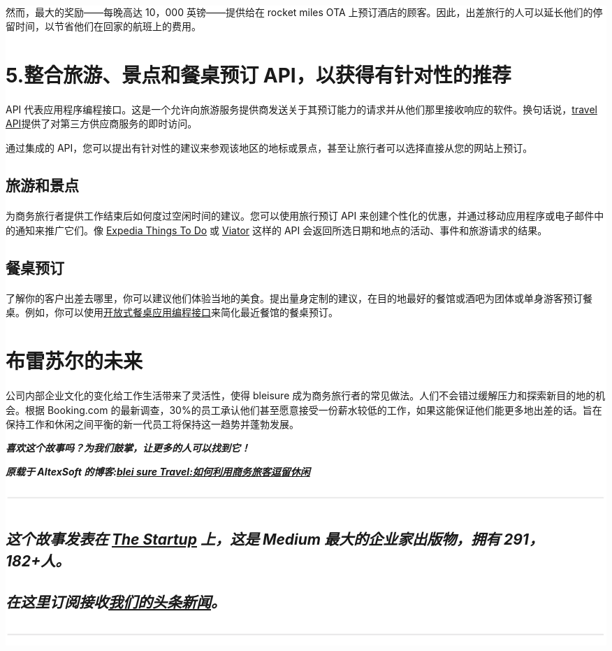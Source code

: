 然而，最大的奖励——每晚高达 10，000 英镑——提供给在 rocket miles OTA 上预订酒店的顾客。因此，出差旅行的人可以延长他们的停留时间，以节省他们在回家的航班上的费用。

# 5.整合旅游、景点和餐桌预订 API，以获得有针对性的推荐

API 代表应用程序编程接口。这是一个允许向旅游服务提供商发送关于其预订能力的请求并从他们那里接收响应的软件。换句话说，[travel API](https://www.altexsoft.com/blog/engineering/travel-and-booking-apis-for-online-travel-and-tourism-service-providers/)提供了对第三方供应商服务的即时访问。

通过集成的 API，您可以提出有针对性的建议来参观该地区的地标或景点，甚至让旅行者可以选择直接从您的网站上预订。

## 旅游和景点

为商务旅行者提供工作结束后如何度过空闲时间的建议。您可以使用旅行预订 API 来创建个性化的优惠，并通过移动应用程序或电子邮件中的通知来推广它们。像 [Expedia Things To Do](https://hackathon.expedia.com/docs/public/api/Things%20to%20do!/) 或 [Viator](https://www.viator.com/about/work-with-viator/distribution-partners#mm_4583) 这样的 API 会返回所选日期和地点的活动、事件和旅游请求的结果。

## 餐桌预订

了解你的客户出差去哪里，你可以建议他们体验当地的美食。提出量身定制的建议，在目的地最好的餐馆或酒吧为团体或单身游客预订餐桌。例如，你可以使用[开放式餐桌应用编程接口](https://community.opentable.com/t5/Website-Apps/OpenTable-Affiliate-Program/ta-p/400?profile.language=en)来简化最近餐馆的餐桌预订。

# 布雷苏尔的未来

公司内部企业文化的变化给工作生活带来了灵活性，使得 bleisure 成为商务旅行者的常见做法。人们不会错过缓解压力和探索新目的地的机会。根据 Booking.com 的最新调查，30%的员工承认他们甚至愿意接受一份薪水较低的工作，如果这能保证他们能更多地出差的话。旨在保持工作和休闲之间平衡的新一代员工将保持这一趋势并蓬勃发展。

***喜欢这个故事吗？为我们鼓掌，让更多的人可以找到它！***

***原载于 AltexSoft 的博客:***[***blei sure Travel:如何利用商务旅客逗留休闲***](https://www.altexsoft.com/blog/business/bleisure-travel-how-to-capitalize-on-business-travelers-that-linger-for-leisure/#utm_source=MediumCom&utm_medium=referral)

*![](img/731acf26f5d44fdc58d99a6388fe935d.png)*

## *这个故事发表在 [The Startup](https://medium.com/swlh) 上，这是 Medium 最大的企业家出版物，拥有 291，182+人。*

## *在这里订阅接收[我们的头条新闻](http://growthsupply.com/the-startup-newsletter/)。*

*![](img/731acf26f5d44fdc58d99a6388fe935d.png)*
